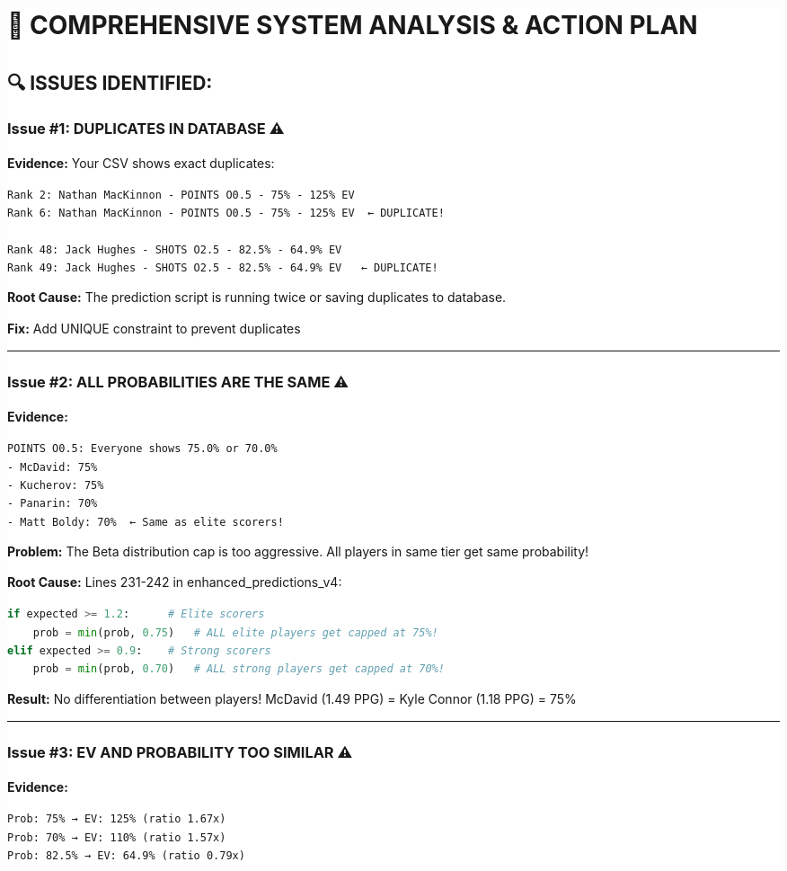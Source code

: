 # 🎯 COMPREHENSIVE SYSTEM ANALYSIS & ACTION PLAN

## 🔍 ISSUES IDENTIFIED:

### **Issue #1: DUPLICATES IN DATABASE** ⚠️
**Evidence:** Your CSV shows exact duplicates:
```
Rank 2: Nathan MacKinnon - POINTS O0.5 - 75% - 125% EV
Rank 6: Nathan MacKinnon - POINTS O0.5 - 75% - 125% EV  ← DUPLICATE!

Rank 48: Jack Hughes - SHOTS O2.5 - 82.5% - 64.9% EV
Rank 49: Jack Hughes - SHOTS O2.5 - 82.5% - 64.9% EV   ← DUPLICATE!
```

**Root Cause:** The prediction script is running twice or saving duplicates to database.

**Fix:** Add UNIQUE constraint to prevent duplicates

---

### **Issue #2: ALL PROBABILITIES ARE THE SAME** ⚠️
**Evidence:**
```
POINTS O0.5: Everyone shows 75.0% or 70.0%
- McDavid: 75%
- Kucherov: 75%
- Panarin: 70%
- Matt Boldy: 70%  ← Same as elite scorers!
```

**Problem:** The Beta distribution cap is too aggressive. All players in same tier get same probability!

**Root Cause:** Lines 231-242 in enhanced_predictions_v4:
```python
if expected >= 1.2:      # Elite scorers
    prob = min(prob, 0.75)   # ALL elite players get capped at 75%!
elif expected >= 0.9:    # Strong scorers
    prob = min(prob, 0.70)   # ALL strong players get capped at 70%!
```

**Result:** No differentiation between players! McDavid (1.49 PPG) = Kyle Connor (1.18 PPG) = 75%

---

### **Issue #3: EV AND PROBABILITY TOO SIMILAR** ⚠️
**Evidence:**
```
Prob: 75% → EV: 125% (ratio 1.67x)
Prob: 70% → EV: 110% (ratio 1.57x)
Prob: 82.5% → EV: 64.9% (ratio 0.79x)
```
